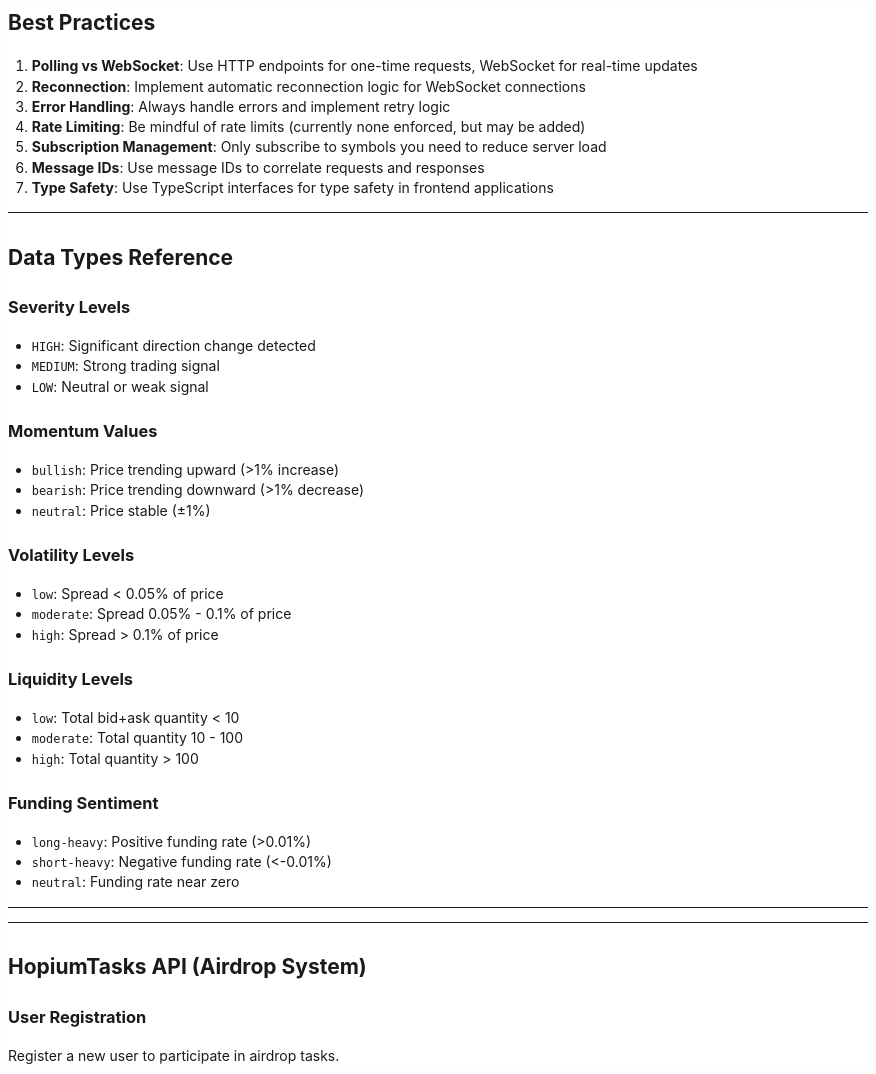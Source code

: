 ## Best Practices

1. **Polling vs WebSocket**: Use HTTP endpoints for one-time requests, WebSocket for real-time updates
2. **Reconnection**: Implement automatic reconnection logic for WebSocket connections
3. **Error Handling**: Always handle errors and implement retry logic
4. **Rate Limiting**: Be mindful of rate limits (currently none enforced, but may be added)
5. **Subscription Management**: Only subscribe to symbols you need to reduce server load
6. **Message IDs**: Use message IDs to correlate requests and responses
7. **Type Safety**: Use TypeScript interfaces for type safety in frontend applications

---

## Data Types Reference

### Severity Levels
- `HIGH`: Significant direction change detected
- `MEDIUM`: Strong trading signal
- `LOW`: Neutral or weak signal

### Momentum Values
- `bullish`: Price trending upward (>1% increase)
- `bearish`: Price trending downward (>1% decrease)
- `neutral`: Price stable (±1%)

### Volatility Levels
- `low`: Spread < 0.05% of price
- `moderate`: Spread 0.05% - 0.1% of price
- `high`: Spread > 0.1% of price

### Liquidity Levels
- `low`: Total bid+ask quantity < 10
- `moderate`: Total quantity 10 - 100
- `high`: Total quantity > 100

### Funding Sentiment
- `long-heavy`: Positive funding rate (>0.01%)
- `short-heavy`: Negative funding rate (<-0.01%)
- `neutral`: Funding rate near zero

---

---

## HopiumTasks API (Airdrop System)

### User Registration

Register a new user to participate in airdrop tasks.
